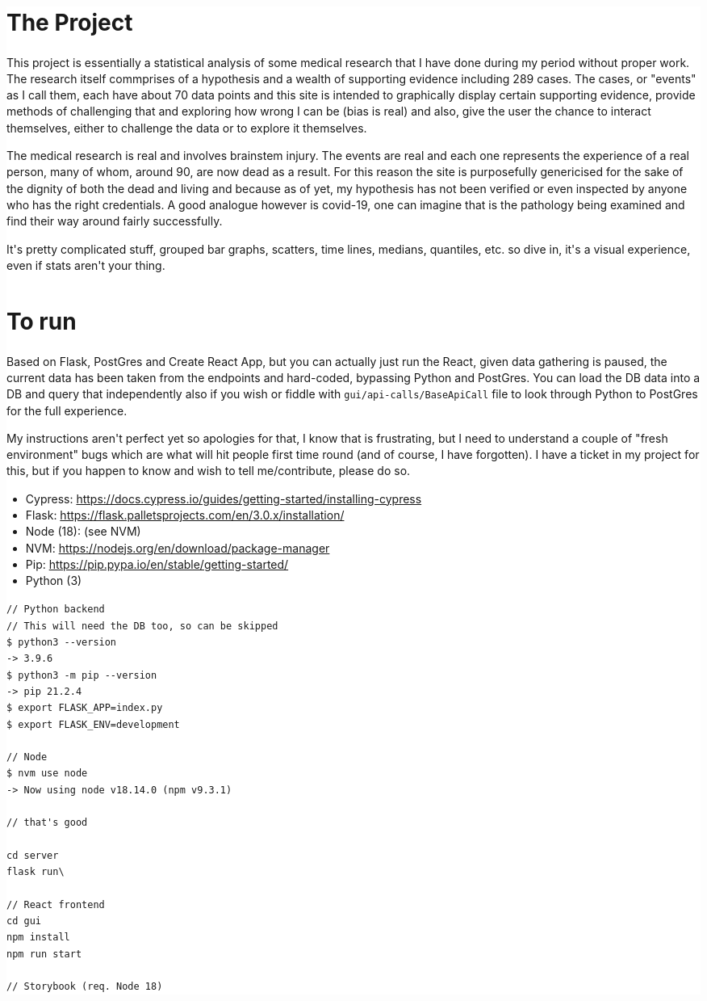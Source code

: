 # The Project

This project is essentially a statistical analysis of some medical research that I have done during my period without proper work. The research itself commprises of a hypothesis and a wealth of supporting evidence including 289 cases. The cases, or "events" as I call them, each have about 70 data points and this site is intended to graphically display certain supporting evidence, provide methods of challenging that and exploring how wrong I can be (bias is real) and also, give the user the chance to interact themselves, either to challenge the data or to explore it themselves.

The medical research is real and involves brainstem injury. The events are real and each one represents the experience of a real person, many of whom, around 90, are now dead as a result. For this reason the site is purposefully genericised for the sake of the dignity of both the dead and living and because as of yet, my hypothesis has not been verified or even inspected by anyone who has the right credentials. A good analogue however is covid-19, one can imagine that is the pathology being examined and find their way around fairly successfully.

It's pretty complicated stuff, grouped bar graphs, scatters, time lines, medians, quantiles, etc. so dive in, it's a visual experience, even if stats aren't your thing.

# To run

Based on Flask, PostGres and Create React App, but you can actually just run the React, given data gathering is paused, the current data has been taken from the endpoints and hard-coded, bypassing Python and PostGres. You can load the DB data into a DB and query that independently also if you wish or fiddle with `gui/api-calls/BaseApiCall` file to look through Python to PostGres for the full experience.

My instructions aren't perfect yet so apologies for that, I know that is frustrating, but I need to understand a couple of "fresh environment" bugs which are what will hit people first time round (and of course, I have forgotten). I have a ticket in my project for this, but if you happen to know and wish to tell me/contribute, please do so.

* Cypress: https://docs.cypress.io/guides/getting-started/installing-cypress
* Flask: https://flask.palletsprojects.com/en/3.0.x/installation/
* Node (18): (see NVM)
* NVM: https://nodejs.org/en/download/package-manager
* Pip: https://pip.pypa.io/en/stable/getting-started/
* Python (3)

```
// Python backend
// This will need the DB too, so can be skipped
$ python3 --version
-> 3.9.6
$ python3 -m pip --version
-> pip 21.2.4
$ export FLASK_APP=index.py
$ export FLASK_ENV=development

// Node
$ nvm use node
-> Now using node v18.14.0 (npm v9.3.1)

// that's good

cd server
flask run\

// React frontend
cd gui
npm install
npm run start

// Storybook (req. Node 18)
```